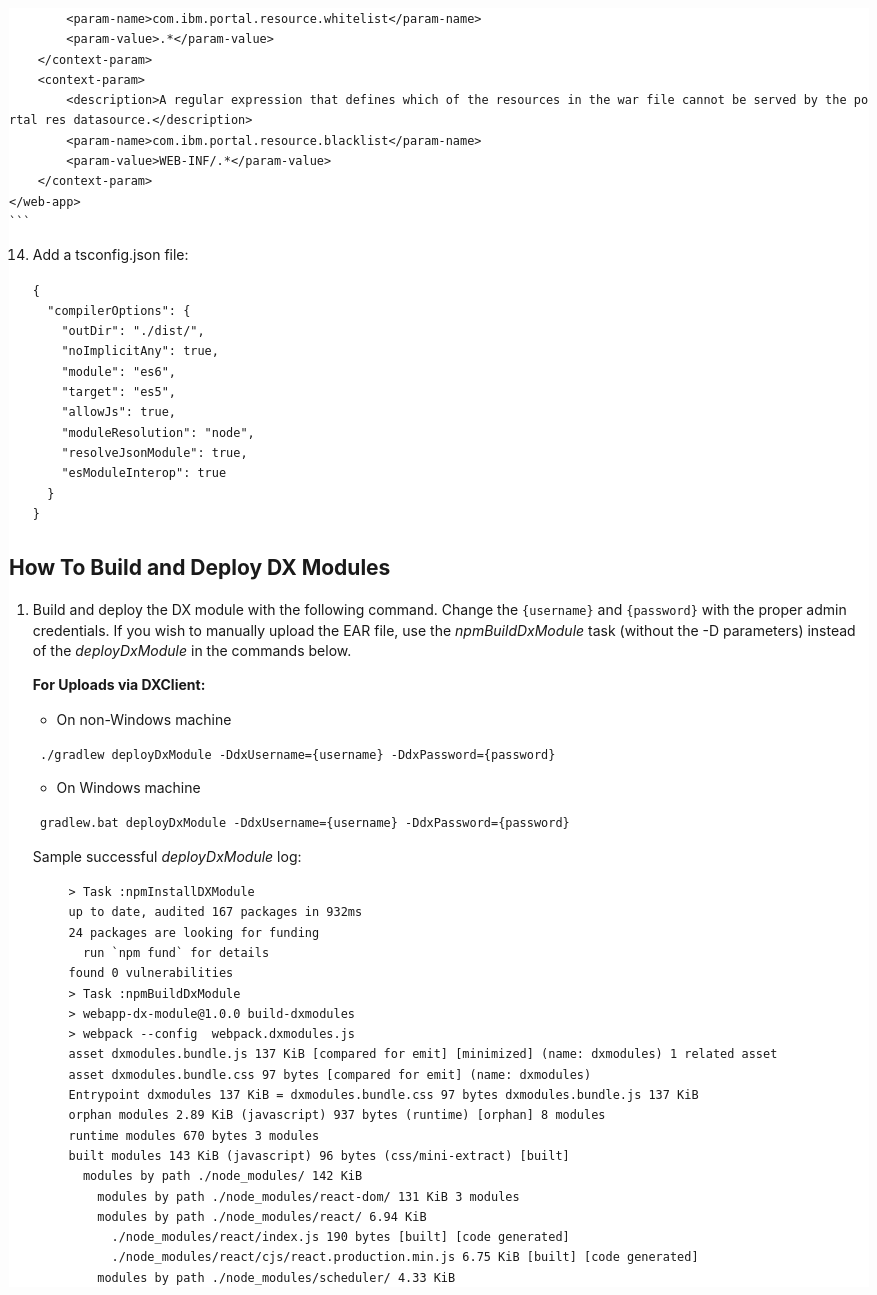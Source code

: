             <param-name>com.ibm.portal.resource.whitelist</param-name>
            <param-value>.*</param-value>
        </context-param>
        <context-param>
            <description>A regular expression that defines which of the resources in the war file cannot be served by the portal res datasource.</description>
            <param-name>com.ibm.portal.resource.blacklist</param-name>
            <param-value>WEB-INF/.*</param-value>
        </context-param>
    </web-app>
    ```
14. Add a tsconfig.json file:
    ```
    {
      "compilerOptions": {
        "outDir": "./dist/",
        "noImplicitAny": true,
        "module": "es6",
        "target": "es5",
        "allowJs": true,
        "moduleResolution": "node",
        "resolveJsonModule": true,
        "esModuleInterop": true
      }
    }
    ```
## How To Build and Deploy DX Modules
1. Build and deploy the DX module with the following command. Change the `{username}` and `{password}` with the proper admin credentials. If you wish to manually upload the EAR file, use the _npmBuildDxModule_ task (without the -D parameters) instead of the _deployDxModule_ in the commands below.

   **For Uploads via DXClient:**

   - On non-Windows machine
   ```
    ./gradlew deployDxModule -DdxUsername={username} -DdxPassword={password}
   ```
   - On Windows machine
   ```
    gradlew.bat deployDxModule -DdxUsername={username} -DdxPassword={password}
   ```
   Sample successful _deployDxModule_ log:
   ```
        > Task :npmInstallDXModule
        up to date, audited 167 packages in 932ms
        24 packages are looking for funding
          run `npm fund` for details
        found 0 vulnerabilities
        > Task :npmBuildDxModule
        > webapp-dx-module@1.0.0 build-dxmodules
        > webpack --config  webpack.dxmodules.js
        asset dxmodules.bundle.js 137 KiB [compared for emit] [minimized] (name: dxmodules) 1 related asset
        asset dxmodules.bundle.css 97 bytes [compared for emit] (name: dxmodules)
        Entrypoint dxmodules 137 KiB = dxmodules.bundle.css 97 bytes dxmodules.bundle.js 137 KiB
        orphan modules 2.89 KiB (javascript) 937 bytes (runtime) [orphan] 8 modules
        runtime modules 670 bytes 3 modules
        built modules 143 KiB (javascript) 96 bytes (css/mini-extract) [built]
          modules by path ./node_modules/ 142 KiB
            modules by path ./node_modules/react-dom/ 131 KiB 3 modules
            modules by path ./node_modules/react/ 6.94 KiB
              ./node_modules/react/index.js 190 bytes [built] [code generated]
              ./node_modules/react/cjs/react.production.min.js 6.75 KiB [built] [code generated]
            modules by path ./node_modules/scheduler/ 4.33 KiB
   ```